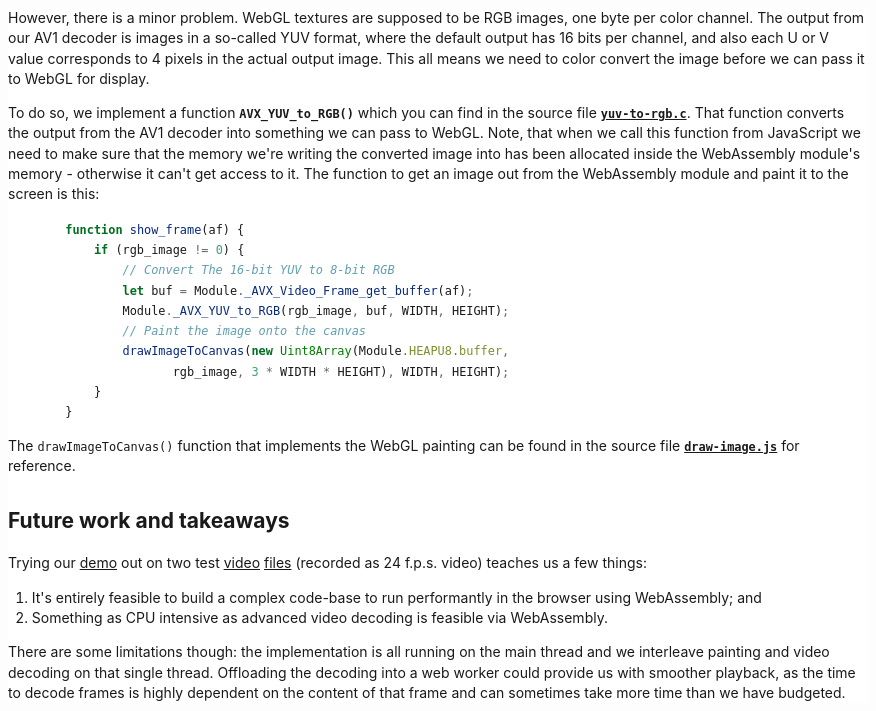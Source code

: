 However, there is a minor problem. WebGL textures are supposed to be RGB
images, one byte per color channel. The output from our AV1 decoder is images
in a so-called YUV format, where the default output has 16 bits per channel,
and also each U or V value corresponds to 4 pixels in the actual output image.
This all means we need to color convert the image before we can pass it to
WebGL for display.

To do so, we implement a function **<code>AVX_YUV_to_RGB()</code>** which you
can find in the source file
<strong><code>[yuv-to-rgb.c](https://github.com/GoogleChromeLabs/wasm-av1/blob/master/yuv-to-rgb.c)</code></strong>.
That function converts the output from the AV1 decoder into something we can
pass to WebGL. Note, that when we call this function from JavaScript we need
to make sure that the memory we're writing the converted image into has been
allocated inside the WebAssembly module's memory - otherwise it can't get
access to it. The function to get an image out from the WebAssembly module and
paint it to the screen is this:


```javascript
        function show_frame(af) {
            if (rgb_image != 0) {
                // Convert The 16-bit YUV to 8-bit RGB
                let buf = Module._AVX_Video_Frame_get_buffer(af);
                Module._AVX_YUV_to_RGB(rgb_image, buf, WIDTH, HEIGHT);
                // Paint the image onto the canvas
                drawImageToCanvas(new Uint8Array(Module.HEAPU8.buffer,
                       rgb_image, 3 * WIDTH * HEIGHT), WIDTH, HEIGHT);
            }
        }
```


The `drawImageToCanvas()` function that implements the WebGL painting can be
found in the source file
**<code>[draw-image.js](https://github.com/GoogleChromeLabs/wasm-av1/blob/master/draw-image.js)</code>**
for reference.


## Future work and takeaways

Trying our [demo](http://alex-wasm.appspot.com/av1/index.html) out on two test
[video](http://alex-wasm.appspot.com/av1/video/big_buck_bunny_360p24.ivf)
[files](http://alex-wasm.appspot.com/av1/video/elephants_dream_360p24.ivf)
(recorded as 24 f.p.s. video) teaches us a few things:



1.  It's entirely feasible to build a complex code-base to run performantly in the browser using WebAssembly; and
1.  Something as CPU intensive as advanced video decoding is feasible via WebAssembly.

There are some limitations though: the implementation is all running on the
main thread and we interleave painting and video decoding on that single
thread. Offloading the decoding into a web worker could provide us with
smoother playback, as the time to decode frames is highly dependent on the
content of that frame and can sometimes take more time than we have budgeted.
